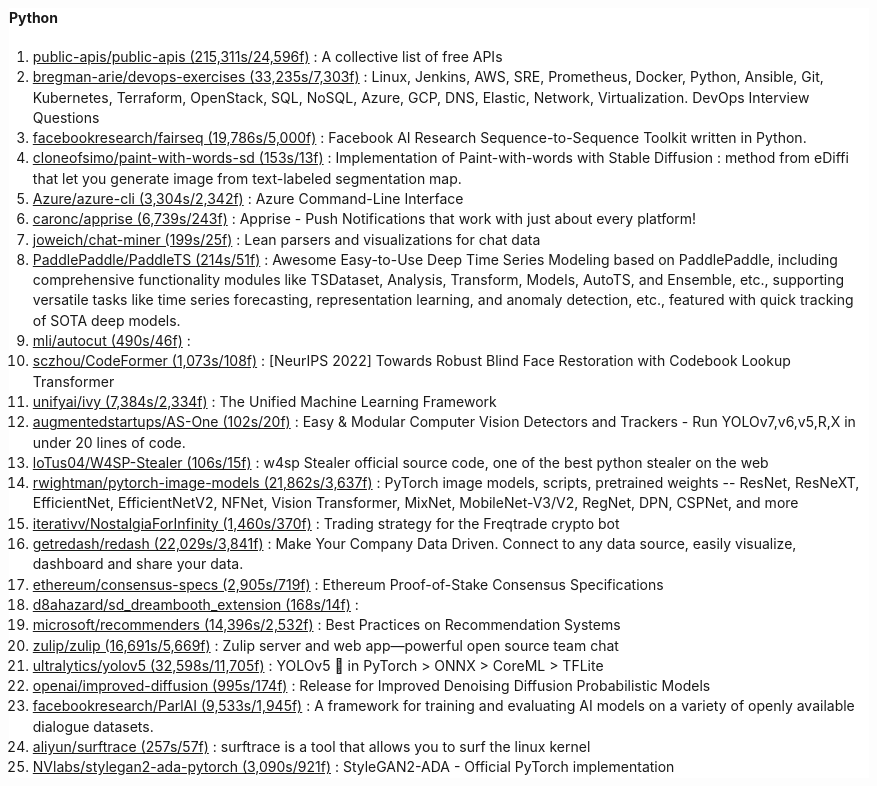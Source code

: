 #### Python
1. [public-apis/public-apis (215,311s/24,596f)](https://github.com/public-apis/public-apis) : A collective list of free APIs
2. [bregman-arie/devops-exercises (33,235s/7,303f)](https://github.com/bregman-arie/devops-exercises) : Linux, Jenkins, AWS, SRE, Prometheus, Docker, Python, Ansible, Git, Kubernetes, Terraform, OpenStack, SQL, NoSQL, Azure, GCP, DNS, Elastic, Network, Virtualization. DevOps Interview Questions
3. [facebookresearch/fairseq (19,786s/5,000f)](https://github.com/facebookresearch/fairseq) : Facebook AI Research Sequence-to-Sequence Toolkit written in Python.
4. [cloneofsimo/paint-with-words-sd (153s/13f)](https://github.com/cloneofsimo/paint-with-words-sd) : Implementation of Paint-with-words with Stable Diffusion : method from eDiffi that let you generate image from text-labeled segmentation map.
5. [Azure/azure-cli (3,304s/2,342f)](https://github.com/Azure/azure-cli) : Azure Command-Line Interface
6. [caronc/apprise (6,739s/243f)](https://github.com/caronc/apprise) : Apprise - Push Notifications that work with just about every platform!
7. [joweich/chat-miner (199s/25f)](https://github.com/joweich/chat-miner) : Lean parsers and visualizations for chat data
8. [PaddlePaddle/PaddleTS (214s/51f)](https://github.com/PaddlePaddle/PaddleTS) : Awesome Easy-to-Use Deep Time Series Modeling based on PaddlePaddle, including comprehensive functionality modules like TSDataset, Analysis, Transform, Models, AutoTS, and Ensemble, etc., supporting versatile tasks like time series forecasting, representation learning, and anomaly detection, etc., featured with quick tracking of SOTA deep models.
9. [mli/autocut (490s/46f)](https://github.com/mli/autocut) : 
10. [sczhou/CodeFormer (1,073s/108f)](https://github.com/sczhou/CodeFormer) : [NeurIPS 2022] Towards Robust Blind Face Restoration with Codebook Lookup Transformer
11. [unifyai/ivy (7,384s/2,334f)](https://github.com/unifyai/ivy) : The Unified Machine Learning Framework
12. [augmentedstartups/AS-One (102s/20f)](https://github.com/augmentedstartups/AS-One) : Easy & Modular Computer Vision Detectors and Trackers - Run YOLOv7,v6,v5,R,X in under 20 lines of code.
13. [loTus04/W4SP-Stealer (106s/15f)](https://github.com/loTus04/W4SP-Stealer) : w4sp Stealer official source code, one of the best python stealer on the web
14. [rwightman/pytorch-image-models (21,862s/3,637f)](https://github.com/rwightman/pytorch-image-models) : PyTorch image models, scripts, pretrained weights -- ResNet, ResNeXT, EfficientNet, EfficientNetV2, NFNet, Vision Transformer, MixNet, MobileNet-V3/V2, RegNet, DPN, CSPNet, and more
15. [iterativv/NostalgiaForInfinity (1,460s/370f)](https://github.com/iterativv/NostalgiaForInfinity) : Trading strategy for the Freqtrade crypto bot
16. [getredash/redash (22,029s/3,841f)](https://github.com/getredash/redash) : Make Your Company Data Driven. Connect to any data source, easily visualize, dashboard and share your data.
17. [ethereum/consensus-specs (2,905s/719f)](https://github.com/ethereum/consensus-specs) : Ethereum Proof-of-Stake Consensus Specifications
18. [d8ahazard/sd_dreambooth_extension (168s/14f)](https://github.com/d8ahazard/sd_dreambooth_extension) : 
19. [microsoft/recommenders (14,396s/2,532f)](https://github.com/microsoft/recommenders) : Best Practices on Recommendation Systems
20. [zulip/zulip (16,691s/5,669f)](https://github.com/zulip/zulip) : Zulip server and web app—powerful open source team chat
21. [ultralytics/yolov5 (32,598s/11,705f)](https://github.com/ultralytics/yolov5) : YOLOv5 🚀 in PyTorch > ONNX > CoreML > TFLite
22. [openai/improved-diffusion (995s/174f)](https://github.com/openai/improved-diffusion) : Release for Improved Denoising Diffusion Probabilistic Models
23. [facebookresearch/ParlAI (9,533s/1,945f)](https://github.com/facebookresearch/ParlAI) : A framework for training and evaluating AI models on a variety of openly available dialogue datasets.
24. [aliyun/surftrace (257s/57f)](https://github.com/aliyun/surftrace) : surftrace is a tool that allows you to surf the linux kernel
25. [NVlabs/stylegan2-ada-pytorch (3,090s/921f)](https://github.com/NVlabs/stylegan2-ada-pytorch) : StyleGAN2-ADA - Official PyTorch implementation
